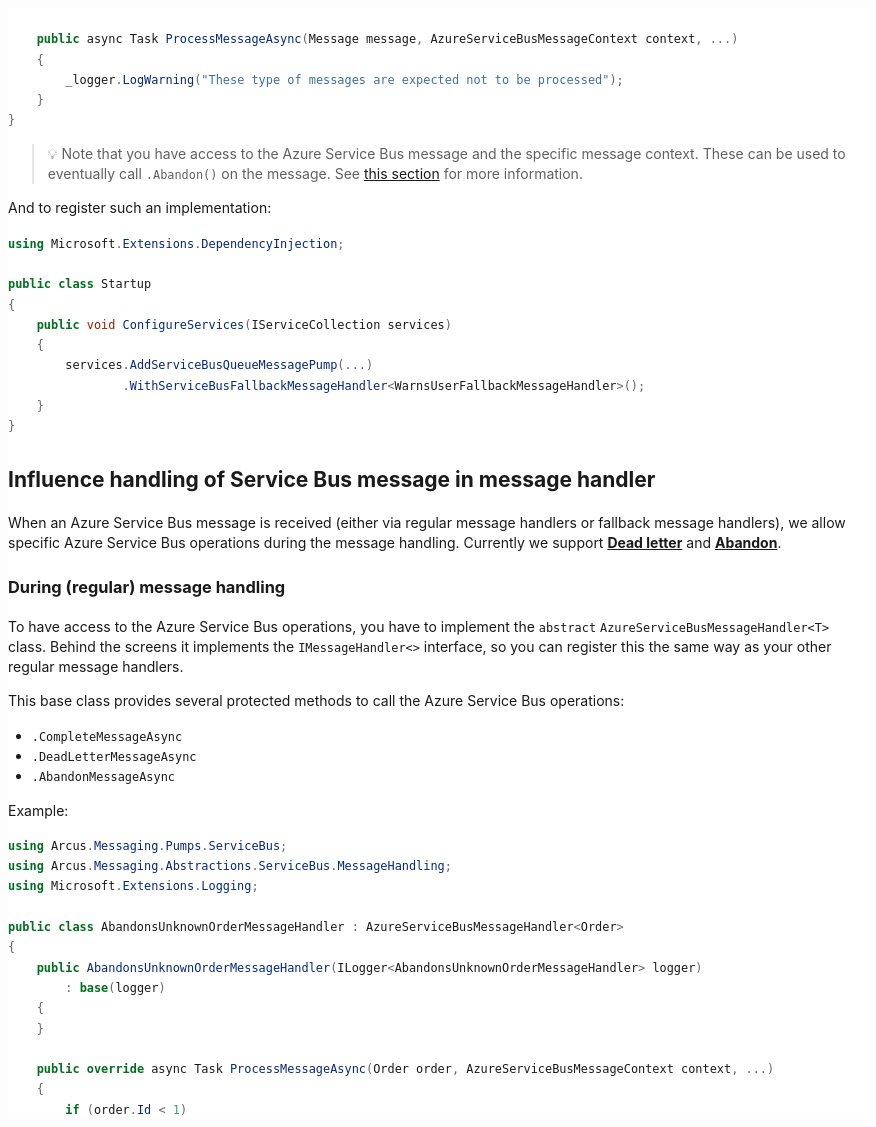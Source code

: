 ```csharp

    public async Task ProcessMessageAsync(Message message, AzureServiceBusMessageContext context, ...)
    {
        _logger.LogWarning("These type of messages are expected not to be processed");
    }
}
```

> 💡 Note that you have access to the Azure Service Bus message and the specific message context. These can be used to eventually call `.Abandon()` on the message. See [this section](#influence-handling-of-service-bus-message-in-message-handler) for more information.

And to register such an implementation:

```csharp
using Microsoft.Extensions.DependencyInjection;

public class Startup
{
    public void ConfigureServices(IServiceCollection services)
    {
        services.AddServiceBusQueueMessagePump(...)
                .WithServiceBusFallbackMessageHandler<WarnsUserFallbackMessageHandler>();
    }
}
```

## Influence handling of Service Bus message in message handler
When an Azure Service Bus message is received (either via regular message handlers or fallback message handlers), we allow specific Azure Service Bus operations during the message handling.
Currently we support [**Dead letter**](https://docs.microsoft.com/en-us/azure/service-bus-messaging/service-bus-dead-letter-queues) and [**Abandon**](https://docs.microsoft.com/en-us/dotnet/api/microsoft.servicebus.messaging.messagereceiver.abandon?view=azure-dotnet).

### During (regular) message handling
To have access to the Azure Service Bus operations, you have to implement the `abstract` `AzureServiceBusMessageHandler<T>` class. 
Behind the screens it implements the `IMessageHandler<>` interface, so you can register this the same way as your other regular message handlers.

This base class provides several protected methods to call the Azure Service Bus operations:
- `.CompleteMessageAsync`
- `.DeadLetterMessageAsync`
- `.AbandonMessageAsync`

Example:

```csharp
using Arcus.Messaging.Pumps.ServiceBus;
using Arcus.Messaging.Abstractions.ServiceBus.MessageHandling;
using Microsoft.Extensions.Logging;

public class AbandonsUnknownOrderMessageHandler : AzureServiceBusMessageHandler<Order>
{
    public AbandonsUnknownOrderMessageHandler(ILogger<AbandonsUnknownOrderMessageHandler> logger)
        : base(logger)
    {
    }

    public override async Task ProcessMessageAsync(Order order, AzureServiceBusMessageContext context, ...)
    {
        if (order.Id < 1)
```
